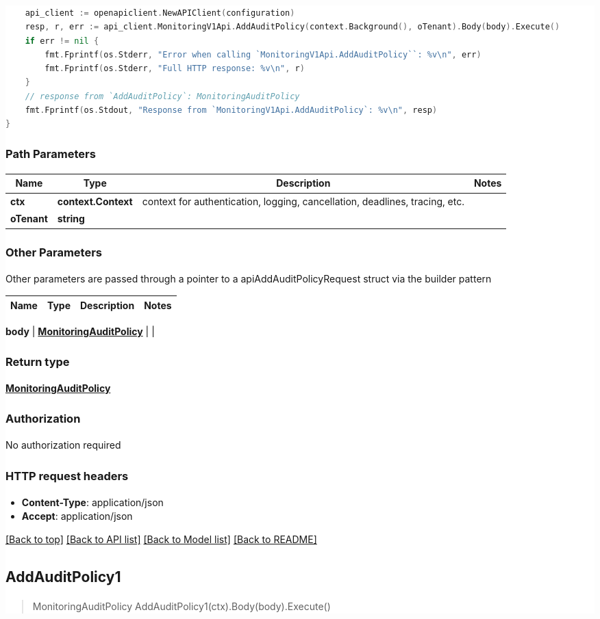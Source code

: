 ```go
    api_client := openapiclient.NewAPIClient(configuration)
    resp, r, err := api_client.MonitoringV1Api.AddAuditPolicy(context.Background(), oTenant).Body(body).Execute()
    if err != nil {
        fmt.Fprintf(os.Stderr, "Error when calling `MonitoringV1Api.AddAuditPolicy``: %v\n", err)
        fmt.Fprintf(os.Stderr, "Full HTTP response: %v\n", r)
    }
    // response from `AddAuditPolicy`: MonitoringAuditPolicy
    fmt.Fprintf(os.Stdout, "Response from `MonitoringV1Api.AddAuditPolicy`: %v\n", resp)
}
```

### Path Parameters


Name | Type | Description  | Notes
------------- | ------------- | ------------- | -------------
**ctx** | **context.Context** | context for authentication, logging, cancellation, deadlines, tracing, etc.
**oTenant** | **string** |  | 

### Other Parameters

Other parameters are passed through a pointer to a apiAddAuditPolicyRequest struct via the builder pattern


Name | Type | Description  | Notes
------------- | ------------- | ------------- | -------------

 **body** | [**MonitoringAuditPolicy**](MonitoringAuditPolicy.md) |  | 

### Return type

[**MonitoringAuditPolicy**](monitoringAuditPolicy.md)

### Authorization

No authorization required

### HTTP request headers

- **Content-Type**: application/json
- **Accept**: application/json

[[Back to top]](#) [[Back to API list]](../README.md#documentation-for-api-endpoints)
[[Back to Model list]](../README.md#documentation-for-models)
[[Back to README]](../README.md)


## AddAuditPolicy1

> MonitoringAuditPolicy AddAuditPolicy1(ctx).Body(body).Execute()
